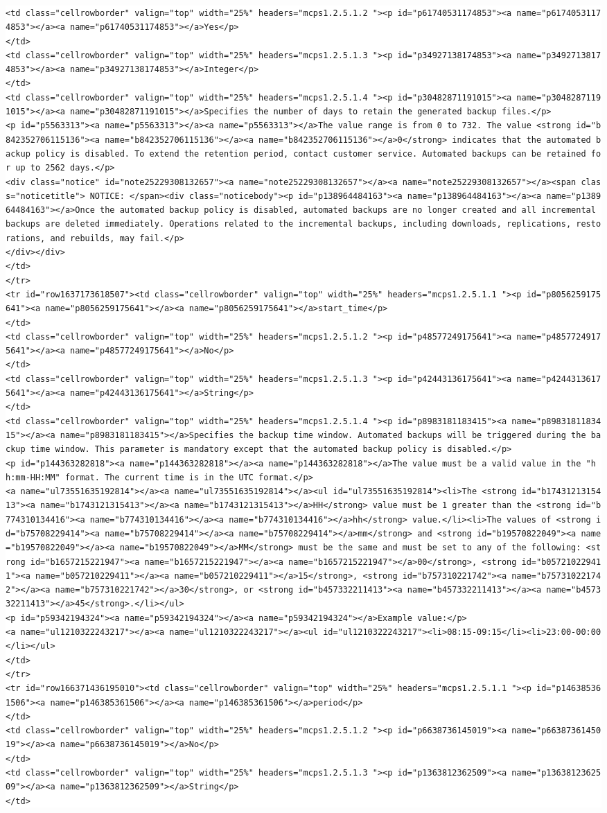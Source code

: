     <td class="cellrowborder" valign="top" width="25%" headers="mcps1.2.5.1.2 "><p id="p61740531174853"><a name="p61740531174853"></a><a name="p61740531174853"></a>Yes</p>
    </td>
    <td class="cellrowborder" valign="top" width="25%" headers="mcps1.2.5.1.3 "><p id="p34927138174853"><a name="p34927138174853"></a><a name="p34927138174853"></a>Integer</p>
    </td>
    <td class="cellrowborder" valign="top" width="25%" headers="mcps1.2.5.1.4 "><p id="p30482871191015"><a name="p30482871191015"></a><a name="p30482871191015"></a>Specifies the number of days to retain the generated backup files.</p>
    <p id="p5563313"><a name="p5563313"></a><a name="p5563313"></a>The value range is from 0 to 732. The value <strong id="b842352706115136"><a name="b842352706115136"></a><a name="b842352706115136"></a>0</strong> indicates that the automated backup policy is disabled. To extend the retention period, contact customer service. Automated backups can be retained for up to 2562 days.</p>
    <div class="notice" id="note25229308132657"><a name="note25229308132657"></a><a name="note25229308132657"></a><span class="noticetitle"> NOTICE: </span><div class="noticebody"><p id="p138964484163"><a name="p138964484163"></a><a name="p138964484163"></a>Once the automated backup policy is disabled, automated backups are no longer created and all incremental backups are deleted immediately. Operations related to the incremental backups, including downloads, replications, restorations, and rebuilds, may fail.</p>
    </div></div>
    </td>
    </tr>
    <tr id="row1637173618507"><td class="cellrowborder" valign="top" width="25%" headers="mcps1.2.5.1.1 "><p id="p8056259175641"><a name="p8056259175641"></a><a name="p8056259175641"></a>start_time</p>
    </td>
    <td class="cellrowborder" valign="top" width="25%" headers="mcps1.2.5.1.2 "><p id="p48577249175641"><a name="p48577249175641"></a><a name="p48577249175641"></a>No</p>
    </td>
    <td class="cellrowborder" valign="top" width="25%" headers="mcps1.2.5.1.3 "><p id="p42443136175641"><a name="p42443136175641"></a><a name="p42443136175641"></a>String</p>
    </td>
    <td class="cellrowborder" valign="top" width="25%" headers="mcps1.2.5.1.4 "><p id="p8983181183415"><a name="p8983181183415"></a><a name="p8983181183415"></a>Specifies the backup time window. Automated backups will be triggered during the backup time window. This parameter is mandatory except that the automated backup policy is disabled.</p>
    <p id="p144363282818"><a name="p144363282818"></a><a name="p144363282818"></a>The value must be a valid value in the "hh:mm-HH:MM" format. The current time is in the UTC format.</p>
    <a name="ul73551635192814"></a><a name="ul73551635192814"></a><ul id="ul73551635192814"><li>The <strong id="b1743121315413"><a name="b1743121315413"></a><a name="b1743121315413"></a>HH</strong> value must be 1 greater than the <strong id="b774310134416"><a name="b774310134416"></a><a name="b774310134416"></a>hh</strong> value.</li><li>The values of <strong id="b75708229414"><a name="b75708229414"></a><a name="b75708229414"></a>mm</strong> and <strong id="b19570822049"><a name="b19570822049"></a><a name="b19570822049"></a>MM</strong> must be the same and must be set to any of the following: <strong id="b1657215221947"><a name="b1657215221947"></a><a name="b1657215221947"></a>00</strong>, <strong id="b057210229411"><a name="b057210229411"></a><a name="b057210229411"></a>15</strong>, <strong id="b757310221742"><a name="b757310221742"></a><a name="b757310221742"></a>30</strong>, or <strong id="b457332211413"><a name="b457332211413"></a><a name="b457332211413"></a>45</strong>.</li></ul>
    <p id="p59342194324"><a name="p59342194324"></a><a name="p59342194324"></a>Example value:</p>
    <a name="ul1210322243217"></a><a name="ul1210322243217"></a><ul id="ul1210322243217"><li>08:15-09:15</li><li>23:00-00:00</li></ul>
    </td>
    </tr>
    <tr id="row166371436195010"><td class="cellrowborder" valign="top" width="25%" headers="mcps1.2.5.1.1 "><p id="p146385361506"><a name="p146385361506"></a><a name="p146385361506"></a>period</p>
    </td>
    <td class="cellrowborder" valign="top" width="25%" headers="mcps1.2.5.1.2 "><p id="p6638736145019"><a name="p6638736145019"></a><a name="p6638736145019"></a>No</p>
    </td>
    <td class="cellrowborder" valign="top" width="25%" headers="mcps1.2.5.1.3 "><p id="p1363812362509"><a name="p1363812362509"></a><a name="p1363812362509"></a>String</p>
    </td>